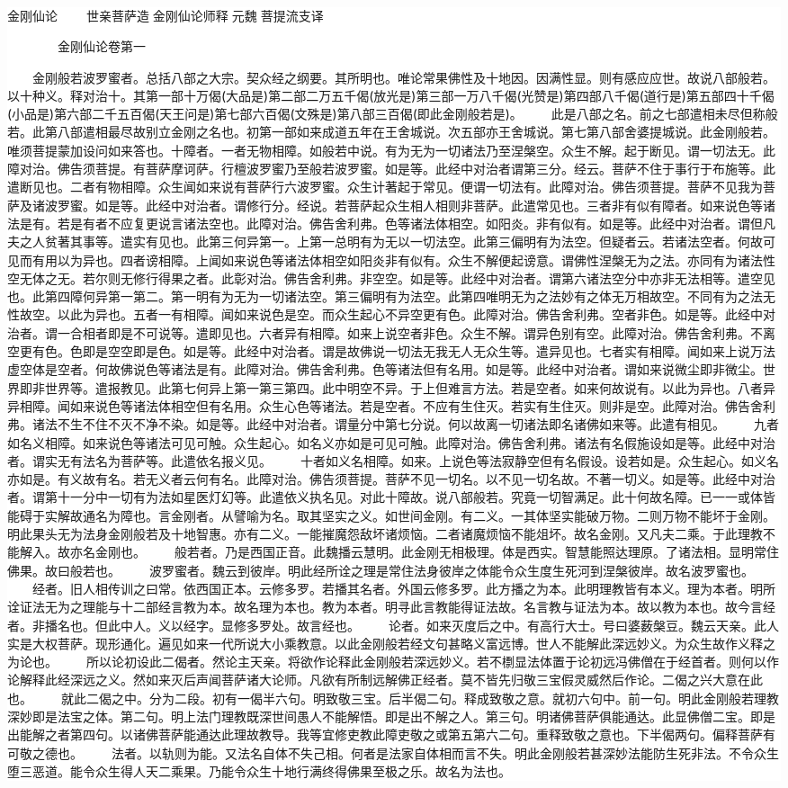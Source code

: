   金刚仙论
　　世亲菩萨造  金刚仙论师释  元魏 菩提流支译




　　　　金刚仙论卷第一

　　金刚般若波罗蜜者。总括八部之大宗。契众经之纲要。其所明也。唯论常果佛性及十地因。因满性显。则有感应应世。故说八部般若。以十种义。释对治十。其第一部十万偈(大品是)第二部二万五千偈(放光是)第三部一万八千偈(光赞是)第四部八千偈(道行是)第五部四十千偈(小品是)第六部二千五百偈(天王问是)第七部六百偈(文殊是)第八部三百偈(即此金刚般若是)。
　　此是八部之名。前之七部遣相未尽但称般若。此第八部遣相最尽故别立金刚之名也。初第一部如来成道五年在王舍城说。次五部亦王舍城说。第七第八部舍婆提城说。此金刚般若。唯须菩提蒙加设问如来答也。十障者。一者无物相障。如般若中说。有为无为一切诸法乃至涅槃空。众生不解。起于断见。谓一切法无。此障对治。佛告须菩提。有菩萨摩诃萨。行檀波罗蜜乃至般若波罗蜜。如是等。此经中对治者谓第三分。经云。菩萨不住于事行于布施等。此遣断见也。二者有物相障。众生闻如来说有菩萨行六波罗蜜。众生计著起于常见。便谓一切法有。此障对治。佛告须菩提。菩萨不见我为菩萨及诸波罗蜜。如是等。此经中对治者。谓修行分。经说。若菩萨起众生相人相则非菩萨。此遣常见也。三者非有似有障者。如来说色等诸法是有。若是有者不应复更说言诸法空也。此障对治。佛告舍利弗。色等诸法体相空。如阳炎。非有似有。如是等。此经中对治者。谓但凡夫之人贫著其事等。遣实有见也。此第三何异第一。上第一总明有为无以一切法空。此第三偏明有为法空。但疑者云。若诸法空者。何故可见而有用以为异也。四者谤相障。上闻如来说色等诸法体相空如阳炎非有似有。众生不解便起谤意。谓佛性涅槃无为之法。亦同有为诸法性空无体之无。若尔则无修行得果之者。此彰对治。佛告舍利弗。非空空。如是等。此经中对治者。谓第六诸法空分中亦非无法相等。遣空见也。此第四障何异第一第二。第一明有为无为一切诸法空。第三偏明有为法空。此第四唯明无为之法妙有之体无万相故空。不同有为之法无性故空。以此为异也。五者一有相障。闻如来说色是空。而众生起心不异空更有色。此障对治。佛告舍利弗。空者非色。如是等。此经中对治者。谓一合相者即是不可说等。遣即见也。六者异有相障。如来上说空者非色。众生不解。谓异色别有空。此障对治。佛告舍利弗。不离空更有色。色即是空空即是色。如是等。此经中对治者。谓是故佛说一切法无我无人无众生等。遣异见也。七者实有相障。闻如来上说万法虚空体是空者。何故佛说色等诸法是有。此障对治。佛告舍利弗。色等诸法但有名用。如是等。此经中对治者。谓如来说微尘即非微尘。世界即非世界等。遣报教见。此第七何异上第一第三第四。此中明空不异。于上但难言方法。若是空者。如来何故说有。以此为异也。八者异异相障。闻如来说色等诸法体相空但有名用。众生心色等诸法。若是空者。不应有生住灭。若实有生住灭。则非是空。此障对治。佛告舍利弗。诸法不生不住不灭不净不染。如是等。此经中对治者。谓量分中第七分说。何以故离一切诸法即名诸佛如来等。此遣有相见。
　　九者如名义相障。如来说色等诸法可见可触。众生起心。如名义亦如是可见可触。此障对治。佛告舍利弗。诸法有名假施设如是等。此经中对治者。谓实无有法名为菩萨等。此遣依名报义见。
　　十者如义名相障。如来。上说色等法寂静空但有名假设。设若如是。众生起心。如义名亦如是。有义故有名。若无义者云何有名。此障对治。佛告须菩提。菩萨不见一切名。以不见一切名故。不著一切义。如是等。此经中对治者。谓第十一分中一切有为法如星医灯幻等。此遣依义执名见。对此十障故。说八部般若。究竟一切智满足。此十何故名障。已一一或体皆能碍于实解故通名为障也。言金刚者。从譬喻为名。取其坚实之义。如世间金刚。有二义。一其体坚实能破万物。二则万物不能坏于金刚。明此果头无为法身金刚般若及十地智惠。亦有二义。一能摧魔怨敌坏诸烦恼。二者诸魔烦恼不能俎坏。故名金刚。又凡夫二乘。于此理教不能解入。故亦名金刚也。
　　般若者。乃是西国正音。此魏播云慧明。此金刚无相极理。体是西实。智慧能照达理原。了诸法相。显明常住佛果。故曰般若也。
　　波罗蜜者。魏云到彼岸。明此经所诠之理是常住法身彼岸之体能令众生度生死河到涅槃彼岸。故名波罗蜜也。
　　经者。旧人相传训之曰常。依西国正本。云修多罗。若播其名者。外国云修多罗。此方播之为本。此明理教皆有本义。理为本者。明所诠证法无为之理能与十二部经言教为本。故名理为本也。教为本者。明寻此言教能得证法故。名言教与证法为本。故以教为本也。故今言经者。非播名也。但此中人。义以经字。显修多罗处。故言经也。
　　论者。如来灭度后之中。有高行大士。号曰婆薮槃豆。魏云天亲。此人实是大权菩萨。现形通化。遍见如来一代所说大小乘教意。以此金刚般若经文句甚略义富远博。世人不能解此深远妙义。为众生故作义释之为论也。
　　所以论初设此二偈者。然论主天亲。将欲作论释此金刚般若深远妙义。若不檦显法体置于论初远冯佛僧在于经首者。则何以作论解释此经深远之义。然如来灭后声闻菩萨诸大论师。凡欲有所制远解佛正经者。莫不皆先归敬三宝假灵威然后作论。二偈之兴大意在此也。
　　就此二偈之中。分为二段。初有一偈半六句。明致敬三宝。后半偈二句。释成致敬之意。就初六句中。前一句。明此金刚般若理教深妙即是法宝之体。第二句。明上法门理教既深世间愚人不能解悟。即是出不解之人。第三句。明诸佛菩萨俱能通达。此显佛僧二宝。即是出能解之者第四句。以诸佛菩萨能通达此理故教导。我等宜修吏教此障吏敬之或第五第六二句。重释致敬之意也。下半偈两句。偏释菩萨有可敬之德也。
　　法者。以轨则为能。又法名自体不失己相。何者是法家自体相而言不失。明此金刚般若甚深妙法能防生死非法。不令众生堕三恶道。能令众生得人天二乘果。乃能令众生十地行满终得佛果至极之乐。故名为法也。